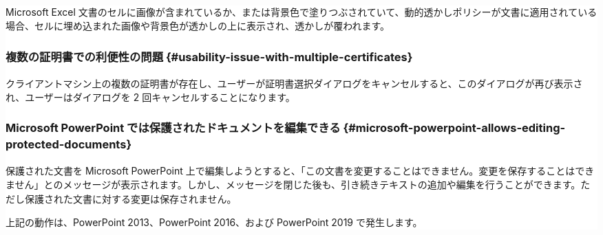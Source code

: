 Microsoft Excel 文書のセルに画像が含まれているか、または背景色で塗りつぶされていて、動的透かしポリシーが文書に適用されている場合、セルに埋め込まれた画像や背景色が透かしの上に表示され、透かしが覆われます。

### 複数の証明書での利便性の問題 {#usability-issue-with-multiple-certificates}

クライアントマシン上の複数の証明書が存在し、ユーザーが証明書選択ダイアログをキャンセルすると、このダイアログが再び表示され、ユーザーはダイアログを 2 回キャンセルすることになります。

### Microsoft PowerPoint では保護されたドキュメントを編集できる  {#microsoft-powerpoint-allows-editing-protected-documents}

保護された文書を Microsoft PowerPoint 上で編集しようとすると、「この文書を変更することはできません。変更を保存することはできません」とのメッセージが表示されます。しかし、メッセージを閉じた後も、引き続きテキストの追加や編集を行うことができます。ただし保護された文書に対する変更は保存されません。

上記の動作は、PowerPoint 2013、PowerPoint 2016、および PowerPoint 2019 で発生します。
